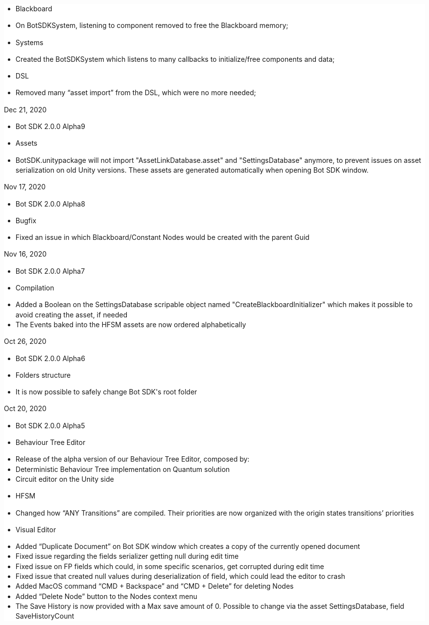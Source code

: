 * Blackboard
- On BotSDKSystem, listening to component removed to free the Blackboard memory;
 
* Systems
- Created the BotSDKSystem which listens to many callbacks to initialize/free components and data;
 
* DSL
- Removed many “asset import” from the DSL, which were no more needed;
 
 
 
Dec 21, 2020
- Bot SDK 2.0.0 Alpha9
 
* Assets
- BotSDK.unitypackage will not import "AssetLinkDatabase.asset" and "SettingsDatabase" anymore, to prevent issues on asset serialization on old Unity versions.
These assets are generated automatically when opening Bot SDK window.
 
 
Nov 17, 2020
- Bot SDK 2.0.0 Alpha8
 
* Bugfix
- Fixed an issue in which Blackboard/Constant Nodes would be created with the parent Guid
 
 
Nov 16, 2020
- Bot SDK 2.0.0 Alpha7
 
* Compilation
- Added a Boolean on the SettingsDatabase scripable object named "CreateBlackboardInitializer" which makes it possible to avoid creating the asset, if needed
- The Events baked into the HFSM assets are now ordered alphabetically
 
 
Oct 26, 2020
- Bot SDK 2.0.0 Alpha6
 
* Folders structure
- It is now possible to safely change Bot SDK's root folder
 
 
Oct 20, 2020
- Bot SDK 2.0.0 Alpha5
 
* Behaviour Tree Editor
- Release of the alpha version of our Behaviour Tree Editor, composed by:
- Deterministic Behaviour Tree implementation on Quantum solution
- Circuit editor on the Unity side
 
* HFSM
- Changed how “ANY Transitions” are compiled. Their priorities are now organized with the origin states transitions’ priorities
 
* Visual Editor
- Added “Duplicate Document” on Bot SDK window which creates a copy of the currently opened document
- Fixed issue regarding the fields serializer getting null during edit time
- Fixed issue on FP fields which could, in some specific scenarios, get corrupted during edit time
- Fixed issue that created null values during deserialization of field, which could lead the editor to crash
- Added MacOS command “CMD + Backspace” and “CMD + Delete” for deleting Nodes
- Added “Delete Node” button to the Nodes context menu
- The Save History is now provided with a Max save amount of 0. Possible to change via the asset SettingsDatabase, field SaveHistoryCount
 